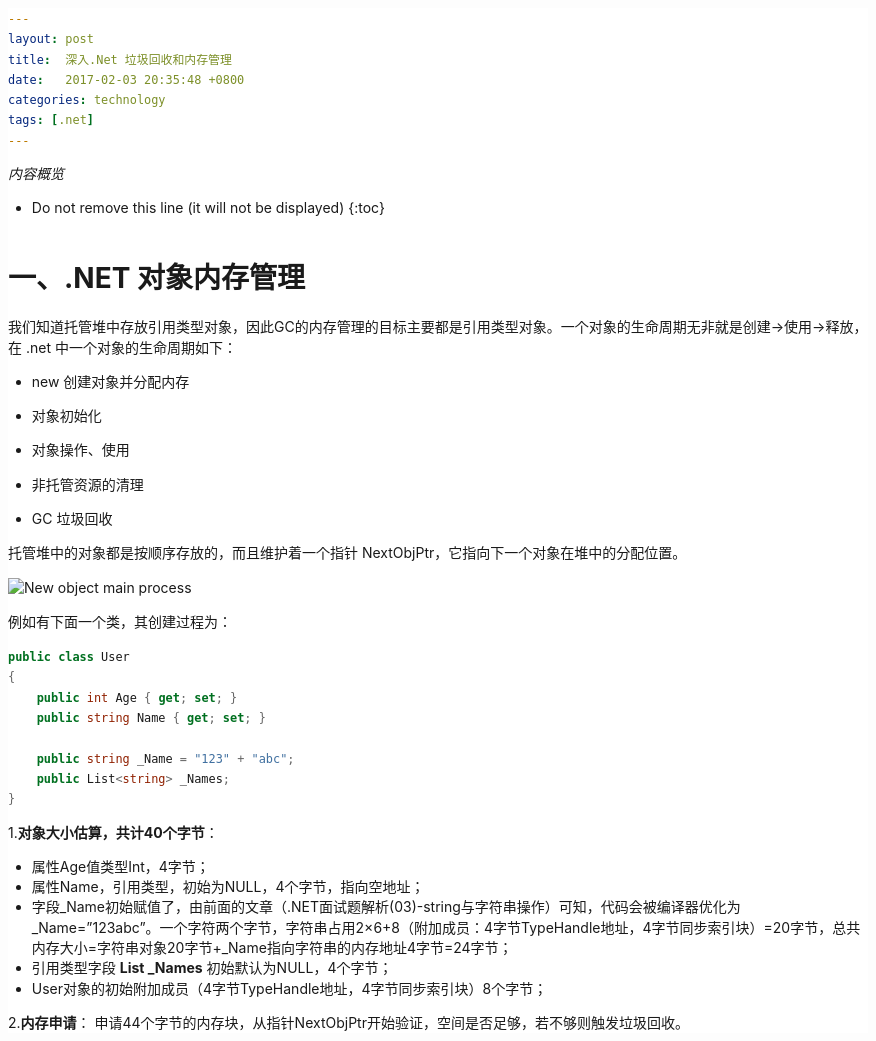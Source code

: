```yaml
---
layout: post
title:  深入.Net 垃圾回收和内存管理
date:   2017-02-03 20:35:48 +0800
categories: technology
tags: [.net]
---
```

*内容概览*

* Do not remove this line (it will not be displayed)
{:toc}

# 一、.NET 对象内存管理  

我们知道托管堆中存放引用类型对象，因此GC的内存管理的目标主要都是引用类型对象。一个对象的生命周期无非就是创建->使用->释放，在 .net 中一个对象的生命周期如下：

- new 创建对象并分配内存

- 对象初始化

- 对象操作、使用

- 非托管资源的清理

- GC 垃圾回收

托管堆中的对象都是按顺序存放的，而且维护着一个指针 NextObjPtr，它指向下一个对象在堆中的分配位置。

![New object main process](http://www.plantuml.com/plantuml/png/DP0nLiGm34HxdsBAv0f9mRv7GGTSmN6qYNPjASzMWENq21BQx_yqCxuqYzNsaeEnPS8hVKAd6oL3YIpOgYPgBVnfOJYV6dyJg1cNQAmoXg5GqVf0p5dJmU0mIbnenafnGreftSV0LtIdJABxiZxri9K4tODQ7oWtGYVQ1s1uYNNo0tZMd2aTIIGpNqCOpYJ2SSmh94Si2v9AixedqmfJiB2nYsuK_VXT-6Llq-tTgfDAjbV1V_jvhZvszBMwXOj7-SVy0000)

例如有下面一个类，其创建过程为：

``` c#
public class User
{
    public int Age { get; set; }
    public string Name { get; set; }

    public string _Name = "123" + "abc";
    public List<string> _Names;
}
```

1.**对象大小估算，共计40个字节**：

- 属性Age值类型Int，4字节；
- 属性Name，引用类型，初始为NULL，4个字节，指向空地址；
- 字段_Name初始赋值了，由前面的文章（.NET面试题解析(03)-string与字符串操作）可知，代码会被编译器优化为_Name=”123abc”。一个字符两个字节，字符串占用2×6+8（附加成员：4字节TypeHandle地址，4字节同步索引块）=20字节，总共内存大小=字符串对象20字节+_Name指向字符串的内存地址4字节=24字节；
- 引用类型字段 **List<string> _Names** 初始默认为NULL，4个字节；
- User对象的初始附加成员（4字节TypeHandle地址，4字节同步索引块）8个字节；

2.**内存申请**： 申请44个字节的内存块，从指针NextObjPtr开始验证，空间是否足够，若不够则触发垃圾回收。
